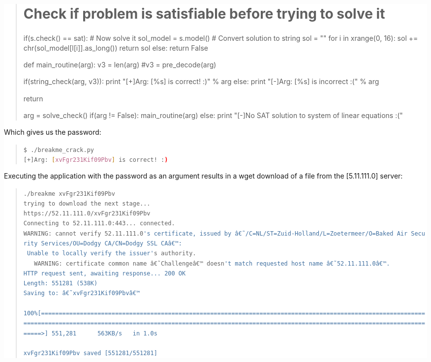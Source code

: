 >	# Check if problem is satisfiable before trying to solve it
>	if(s.check() == sat):
>		# Now solve it
>		sol_model = s.model()
>		# Convert solution to string
>		sol = ""
>		for i in xrange(0, 16):
>			sol += chr(sol_model[l[i]].as_long())
>		return sol
>	else:
>		return False
>
>def main_routine(arg):
>	v3 = len(arg) #v3 = pre_decode(arg)
>
>	if(string_check(arg, v3)):
>		print "[+]Arg: [%s] is correct! :)" % arg
>	else:
>		print "[-]Arg: [%s] is incorrect :(" % arg
>
>	return
>
>arg = solve_check()
>if(arg != False):
>	main_routine(arg)
>else:
>	print "[-]No SAT solution to system of linear equations :("
>```

Which gives us the password:

>```bash
>$ ./breakme_crack.py
>[+]Arg: [xvFgr231Kif09Pbv] is correct! :)
>```

Executing the application with the password as an argument results in a wget download of a file from the [5.11.111.0] server:

>```bash
>./breakme xvFgr231Kif09Pbv
>trying to download the next stage...
>https://52.11.111.0/xvFgr231Kif09Pbv
>Connecting to 52.11.111.0:443... connected.
>WARNING: cannot verify 52.11.111.0's certificate, issued by â€˜/C=NL/ST=Zuid-Holland/L=Zoetermeer/O=Baked Air Security Services/OU=Dodgy CA/CN=Dodgy SSL CAâ€™:
>  Unable to locally verify the issuer's authority.
>    WARNING: certificate common name â€˜Challengeâ€™ doesn't match requested host name â€˜52.11.111.0â€™.
>HTTP request sent, awaiting response... 200 OK
>Length: 551281 (538K)
>Saving to: â€˜xvFgr231Kif09Pbvâ€™
>
>100%[====================================================================================================================================================================================================================================>] 551,281      563KB/s   in 1.0s   
>
>xvFgr231Kif09Pbv saved [551281/551281]
>```
